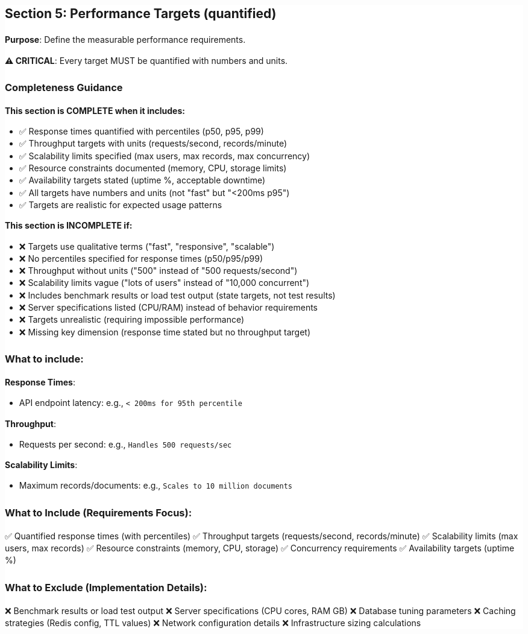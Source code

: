 
## Section 5: Performance Targets (quantified)

**Purpose**: Define the measurable performance requirements.

**⚠️ CRITICAL**: Every target MUST be quantified with numbers and units.

### Completeness Guidance

**This section is COMPLETE when it includes:**
- ✅ Response times quantified with percentiles (p50, p95, p99)
- ✅ Throughput targets with units (requests/second, records/minute)
- ✅ Scalability limits specified (max users, max records, max concurrency)
- ✅ Resource constraints documented (memory, CPU, storage limits)
- ✅ Availability targets stated (uptime %, acceptable downtime)
- ✅ All targets have numbers and units (not "fast" but "<200ms p95")
- ✅ Targets are realistic for expected usage patterns

**This section is INCOMPLETE if:**
- ❌ Targets use qualitative terms ("fast", "responsive", "scalable")
- ❌ No percentiles specified for response times (p50/p95/p99)
- ❌ Throughput without units ("500" instead of "500 requests/second")
- ❌ Scalability limits vague ("lots of users" instead of "10,000 concurrent")
- ❌ Includes benchmark results or load test output (state targets, not test results)
- ❌ Server specifications listed (CPU/RAM) instead of behavior requirements
- ❌ Targets unrealistic (requiring impossible performance)
- ❌ Missing key dimension (response time stated but no throughput target)

### What to include:

**Response Times**:
*   API endpoint latency: e.g., `< 200ms for 95th percentile`

**Throughput**:
*   Requests per second: e.g., `Handles 500 requests/sec`

**Scalability Limits**:
*   Maximum records/documents: e.g., `Scales to 10 million documents`

### What to Include (Requirements Focus):
✅ Quantified response times (with percentiles)
✅ Throughput targets (requests/second, records/minute)
✅ Scalability limits (max users, max records)
✅ Resource constraints (memory, CPU, storage)
✅ Concurrency requirements
✅ Availability targets (uptime %)

### What to Exclude (Implementation Details):
❌ Benchmark results or load test output
❌ Server specifications (CPU cores, RAM GB)
❌ Database tuning parameters
❌ Caching strategies (Redis config, TTL values)
❌ Network configuration details
❌ Infrastructure sizing calculations

